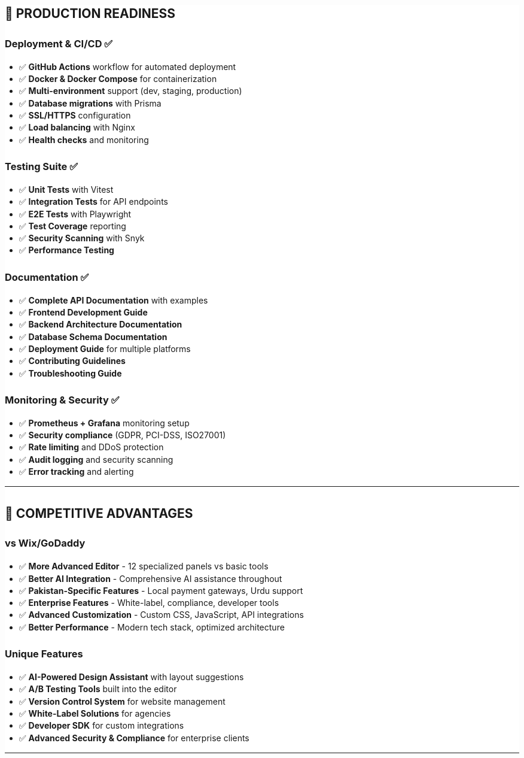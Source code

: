 ## 🎯 **PRODUCTION READINESS**

### **Deployment & CI/CD ✅**
- ✅ **GitHub Actions** workflow for automated deployment
- ✅ **Docker & Docker Compose** for containerization
- ✅ **Multi-environment** support (dev, staging, production)
- ✅ **Database migrations** with Prisma
- ✅ **SSL/HTTPS** configuration
- ✅ **Load balancing** with Nginx
- ✅ **Health checks** and monitoring

### **Testing Suite ✅**
- ✅ **Unit Tests** with Vitest
- ✅ **Integration Tests** for API endpoints
- ✅ **E2E Tests** with Playwright
- ✅ **Test Coverage** reporting
- ✅ **Security Scanning** with Snyk
- ✅ **Performance Testing**

### **Documentation ✅**
- ✅ **Complete API Documentation** with examples
- ✅ **Frontend Development Guide**
- ✅ **Backend Architecture Documentation**
- ✅ **Database Schema Documentation**
- ✅ **Deployment Guide** for multiple platforms
- ✅ **Contributing Guidelines**
- ✅ **Troubleshooting Guide**

### **Monitoring & Security ✅**
- ✅ **Prometheus + Grafana** monitoring setup
- ✅ **Security compliance** (GDPR, PCI-DSS, ISO27001)
- ✅ **Rate limiting** and DDoS protection
- ✅ **Audit logging** and security scanning
- ✅ **Error tracking** and alerting

---

## 🌟 **COMPETITIVE ADVANTAGES**

### **vs Wix/GoDaddy**
- ✅ **More Advanced Editor** - 12 specialized panels vs basic tools
- ✅ **Better AI Integration** - Comprehensive AI assistance throughout
- ✅ **Pakistan-Specific Features** - Local payment gateways, Urdu support
- ✅ **Enterprise Features** - White-label, compliance, developer tools
- ✅ **Advanced Customization** - Custom CSS, JavaScript, API integrations
- ✅ **Better Performance** - Modern tech stack, optimized architecture

### **Unique Features**
- ✅ **AI-Powered Design Assistant** with layout suggestions
- ✅ **A/B Testing Tools** built into the editor
- ✅ **Version Control System** for website management
- ✅ **White-Label Solutions** for agencies
- ✅ **Developer SDK** for custom integrations
- ✅ **Advanced Security & Compliance** for enterprise clients

---